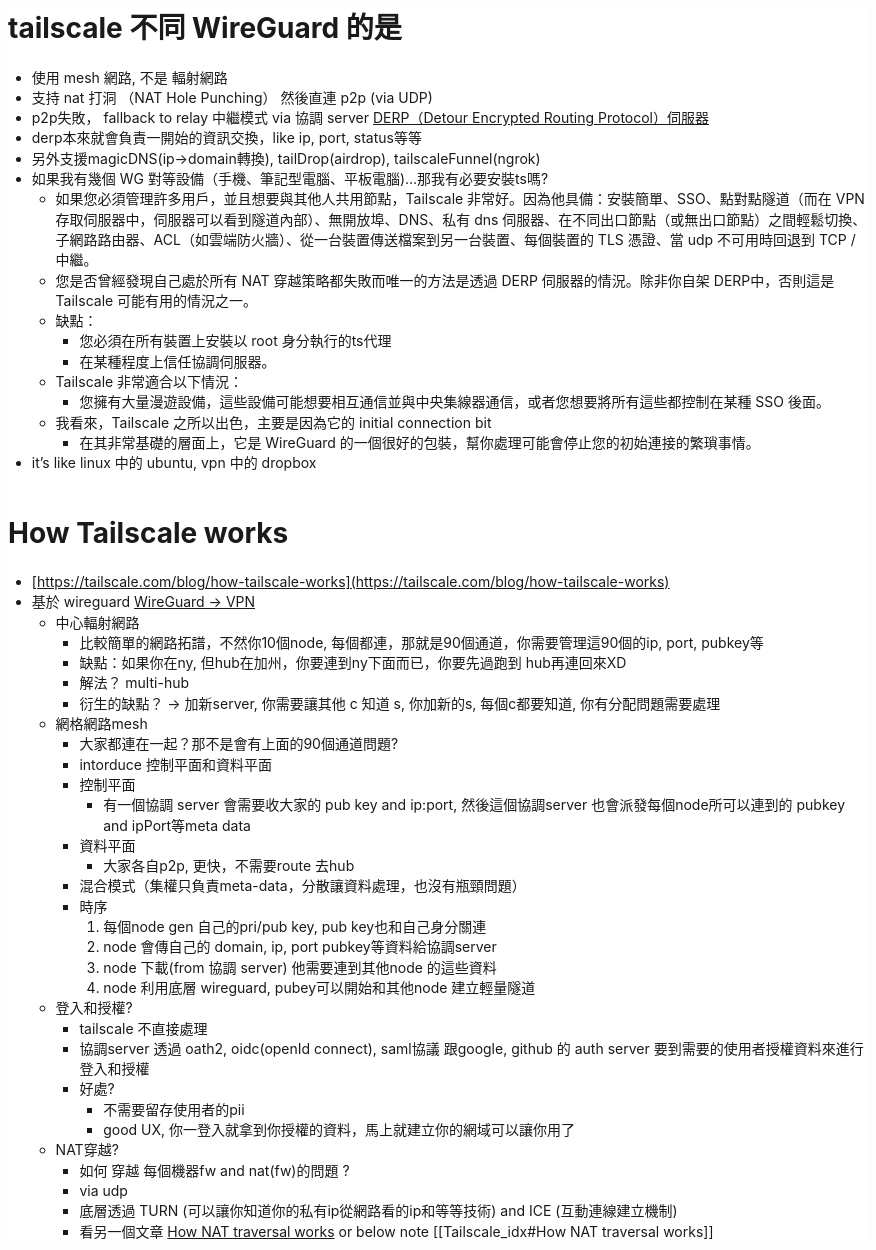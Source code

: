 # tailscale 不同 WireGuard 的是

- 使用 mesh 網路, 不是 輻射網路
- 支持 nat 打洞 （NAT Hole Punching） 然後直連 p2p (via UDP)
- p2p失敗， fallback to relay 中繼模式 via 協調 server [DERP（Detour Encrypted Routing Protocol）伺服器](https://tailscale.com/blog/how-tailscale-works/#encrypted-tcp-relays-derp)
- derp本來就會負責一開始的資訊交換，like ip, port, status等等
- 另外支援magicDNS(ip→domain轉換), tailDrop(airdrop), tailscaleFunnel(ngrok)
- 如果我有幾個 WG 對等設備（手機、筆記型電腦、平板電腦)…那我有必要安裝ts嗎?
    - 如果您必須管理許多用戶，並且想要與其他人共用節點，Tailscale 非常好。因為他具備：安裝簡單、SSO、點對點隧道（而在 VPN 存取伺服器中，伺服器可以看到隧道內部）、無開放埠、DNS、私有 dns 伺服器、在不同出口節點（或無出口節點）之間輕鬆切換、子網路路由器、ACL（如雲端防火牆）、從一台裝置傳送檔案到另一台裝置、每個裝置的 TLS 憑證、當 udp 不可用時回退到 TCP / 中繼。
    - 您是否曾經發現自己處於所有 NAT 穿越策略都失敗而唯一的方法是透過 DERP 伺服器的情況。除非你自架 DERP中，否則這是 Tailscale 可能有用的情況之一。
    - 缺點：
	    - 您必須在所有裝置上安裝以 root 身分執行的ts代理
	    - 在某種程度上信任協調伺服器。
    - Tailscale 非常適合以下情況：
	    - 您擁有大量漫遊設備，這些設備可能想要相互通信並與中央集線器通信，或者您想要將所有這些都控制在某種 SSO 後面。
    - 我看來，Tailscale 之所以出色，主要是因為它的 initial connection bit
        - 在其非常基礎的層面上，它是 WireGuard 的一個很好的包裝，幫你處理可能會停止您的初始連接的繁瑣事情。
- it’s like linux 中的 ubuntu, vpn 中的 dropbox

  

  

  
# How Tailscale works
- [https://tailscale.com/blog/how-tailscale-works](https://tailscale.com/blog/how-tailscale-works)
- 基於 wireguard [WireGuard → VPN](https://www.notion.so/WireGuard-VPN-5f40cb1b87464e3cb29e1483cc87a89e?pvs=21)
    - 中心輻射網路
        - 比較簡單的網路拓譜，不然你10個node, 每個都連，那就是90個通道，你需要管理這90個的ip, port, pubkey等
        - 缺點：如果你在ny, 但hub在加州，你要連到ny下面而已，你要先過跑到 hub再連回來XD
        - 解法？ multi-hub
        - 衍生的缺點？ → 加新server, 你需要讓其他 c 知道 s, 你加新的s, 每個c都要知道, 你有分配問題需要處理
    - 網格網路mesh
        - 大家都連在一起？那不是會有上面的90個通道問題?
        - intorduce 控制平面和資料平面
        - 控制平面
	        - 有一個協調 server 會需要收大家的 pub key and ip:port, 然後這個協調server 也會派發每個node所可以連到的 pubkey and ipPort等meta data
        - 資料平面
	        - 大家各自p2p, 更快，不需要route 去hub
        - 混合模式（集權只負責meta-data，分散讓資料處理，也沒有瓶頸問題）
        - 時序
            1. 每個node gen 自己的pri/pub key, pub key也和自己身分關連
            2. node 會傳自己的 domain, ip, port pubkey等資料給協調server
            3. node 下載(from 協調 server) 他需要連到其他node 的這些資料
            4. node 利用底層 wireguard, pubey可以開始和其他node 建立輕量隧道
    - 登入和授權?
        - tailscale 不直接處理
        - 協調server 透過 oath2, oidc(openId connect), saml協議 跟google, github 的 auth server 要到需要的使用者授權資料來進行登入和授權
        - 好處?
            - 不需要留存使用者的pii
            - good UX, 你一登入就拿到你授權的資料，馬上就建立你的網域可以讓你用了
    - NAT穿越?
        - 如何 穿越 每個機器fw and nat(fw)的問題 ?
        - via udp
        - 底層透過 TURN (可以讓你知道你的私有ip從網路看的ip和等等技術) and ICE (互動連線建立機制)
        - 看另一個文章 [How NAT traversal works](https://tailscale.com/blog/how-nat-traversal-works) or below note [[Tailscale_idx#How NAT traversal works]]